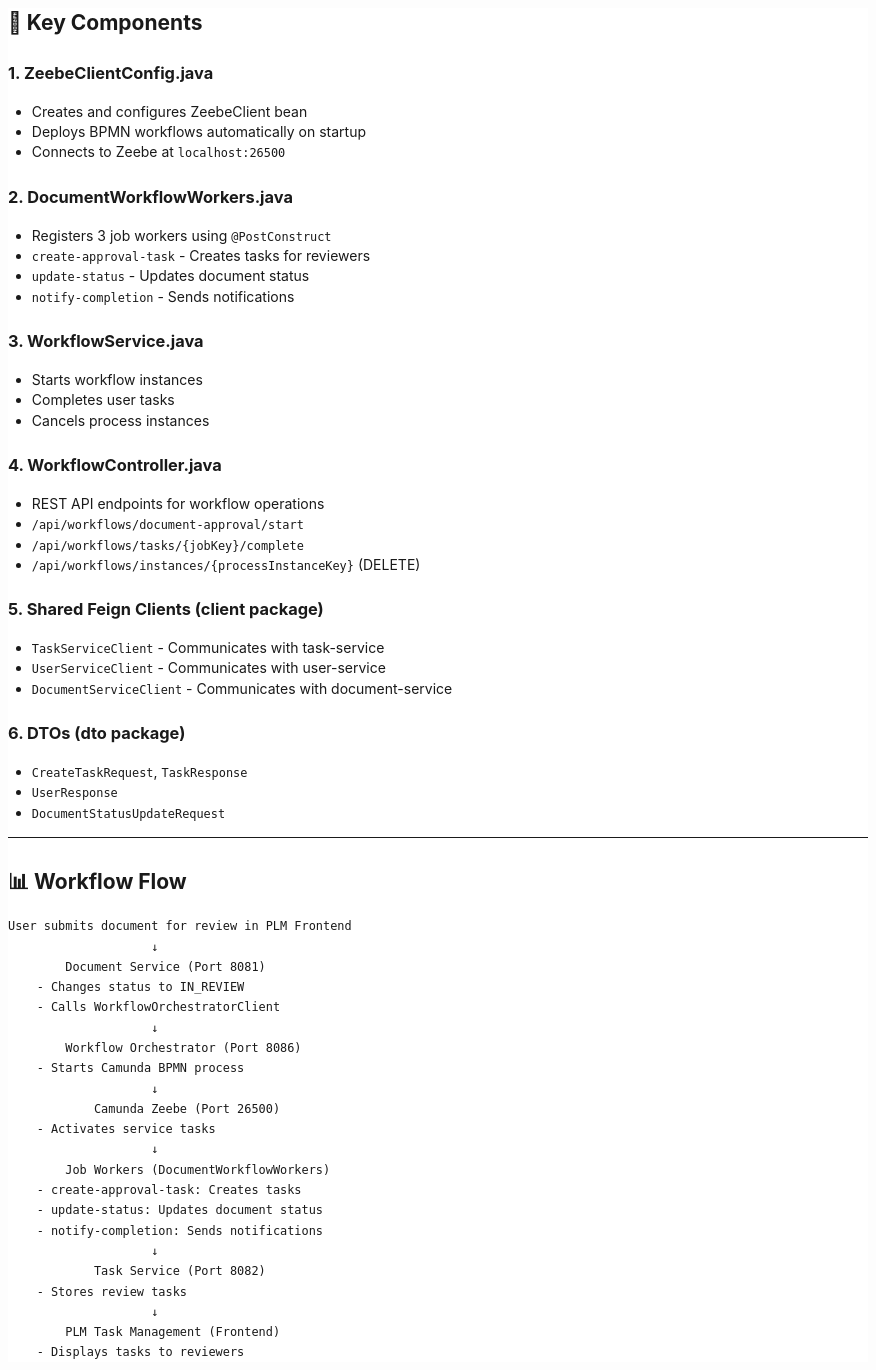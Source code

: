 
## 🔑 **Key Components**

### **1. ZeebeClientConfig.java**
- Creates and configures ZeebeClient bean
- Deploys BPMN workflows automatically on startup
- Connects to Zeebe at `localhost:26500`

### **2. DocumentWorkflowWorkers.java**
- Registers 3 job workers using `@PostConstruct`
- `create-approval-task` - Creates tasks for reviewers
- `update-status` - Updates document status
- `notify-completion` - Sends notifications

### **3. WorkflowService.java**
- Starts workflow instances
- Completes user tasks
- Cancels process instances

### **4. WorkflowController.java**
- REST API endpoints for workflow operations
- `/api/workflows/document-approval/start`
- `/api/workflows/tasks/{jobKey}/complete`
- `/api/workflows/instances/{processInstanceKey}` (DELETE)

### **5. Shared Feign Clients** (client package)
- `TaskServiceClient` - Communicates with task-service
- `UserServiceClient` - Communicates with user-service
- `DocumentServiceClient` - Communicates with document-service

### **6. DTOs** (dto package)
- `CreateTaskRequest`, `TaskResponse`
- `UserResponse`
- `DocumentStatusUpdateRequest`

---

## 📊 **Workflow Flow**

```
User submits document for review in PLM Frontend
                    ↓
        Document Service (Port 8081)
    - Changes status to IN_REVIEW
    - Calls WorkflowOrchestratorClient
                    ↓
        Workflow Orchestrator (Port 8086)
    - Starts Camunda BPMN process
                    ↓
            Camunda Zeebe (Port 26500)
    - Activates service tasks
                    ↓
        Job Workers (DocumentWorkflowWorkers)
    - create-approval-task: Creates tasks
    - update-status: Updates document status
    - notify-completion: Sends notifications
                    ↓
            Task Service (Port 8082)
    - Stores review tasks
                    ↓
        PLM Task Management (Frontend)
    - Displays tasks to reviewers
```